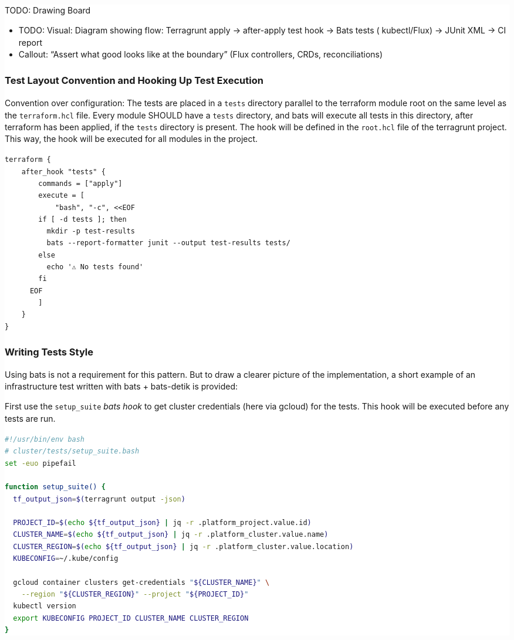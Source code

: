 TODO: Drawing Board

- TODO: Visual: Diagram showing flow: Terragrunt apply → after-apply test hook → Bats tests (
  kubectl/Flux) → JUnit XML → CI report
- Callout: “Assert what good looks like at the boundary” (Flux controllers, CRDs, reconciliations)

### Test Layout Convention and Hooking Up Test Execution

Convention over configuration: The tests are placed in a `tests` directory parallel to the terraform
module root on the same level as the `terraform.hcl` file. Every module SHOULD have a `tests`
directory, and bats will execute all tests in this directory, after terraform has been applied, if
the `tests` directory is present. The hook will be defined in the `root.hcl` file of the terragrunt
project. This way, the hook will be executed for all modules in the project.

```hcl filename=root.hcl showLineNumbers
terraform {
    after_hook "tests" {
        commands = ["apply"]
        execute = [
            "bash", "-c", <<EOF
        if [ -d tests ]; then
          mkdir -p test-results
          bats --report-formatter junit --output test-results tests/
        else
          echo '⚠️ No tests found'
        fi
      EOF
        ]
    }
}
```

### Writing Tests Style

Using bats is not a requirement for this pattern. But to draw a clearer picture of the
implementation, a short example of an infrastructure test written with bats + bats-detik is
provided:

First use the `setup_suite` _bats hook_ to get cluster credentials (here via gcloud) for the tests.
This hook will be executed before any tests are run.

```bash
#!/usr/bin/env bash
# cluster/tests/setup_suite.bash
set -euo pipefail

function setup_suite() {
  tf_output_json=$(terragrunt output -json)

  PROJECT_ID=$(echo ${tf_output_json} | jq -r .platform_project.value.id)
  CLUSTER_NAME=$(echo ${tf_output_json} | jq -r .platform_cluster.value.name)
  CLUSTER_REGION=$(echo ${tf_output_json} | jq -r .platform_cluster.value.location)
  KUBECONFIG=~/.kube/config

  gcloud container clusters get-credentials "${CLUSTER_NAME}" \
    --region "${CLUSTER_REGION}" --project "${PROJECT_ID}"
  kubectl version
  export KUBECONFIG PROJECT_ID CLUSTER_NAME CLUSTER_REGION
}
```
